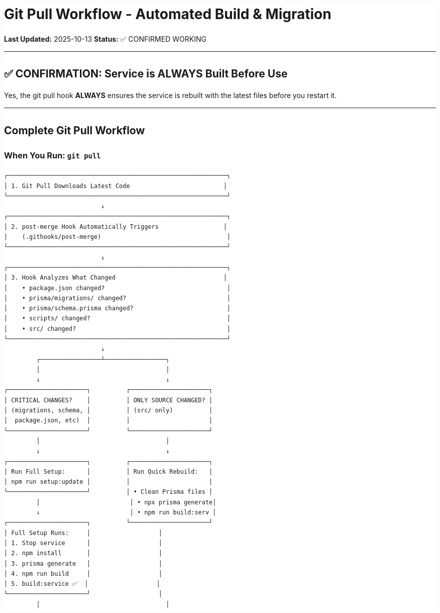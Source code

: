 # Git Pull Workflow - Automated Build & Migration

**Last Updated:** 2025-10-13
**Status:** ✅ CONFIRMED WORKING

---

## ✅ CONFIRMATION: Service is ALWAYS Built Before Use

Yes, the git pull hook **ALWAYS** ensures the service is rebuilt with the latest files before you restart it.

---

## Complete Git Pull Workflow

### When You Run: `git pull`

```
┌─────────────────────────────────────────────────────────────┐
│ 1. Git Pull Downloads Latest Code                          │
└─────────────────────────────────────────────────────────────┘
                           ↓
┌─────────────────────────────────────────────────────────────┐
│ 2. post-merge Hook Automatically Triggers                  │
│    (.githooks/post-merge)                                   │
└─────────────────────────────────────────────────────────────┘
                           ↓
┌─────────────────────────────────────────────────────────────┐
│ 3. Hook Analyzes What Changed                              │
│    • package.json changed?                                  │
│    • prisma/migrations/ changed?                            │
│    • prisma/schema.prisma changed?                          │
│    • scripts/ changed?                                      │
│    • src/ changed?                                          │
└─────────────────────────────────────────────────────────────┘
                           ↓
         ┌─────────────────┴─────────────────┐
         │                                   │
         ↓                                   ↓
┌──────────────────────┐          ┌──────────────────────┐
│ CRITICAL CHANGES?    │          │ ONLY SOURCE CHANGED? │
│ (migrations, schema, │          │ (src/ only)          │
│  package.json, etc)  │          │                      │
└──────────────────────┘          └──────────────────────┘
         │                                   │
         ↓                                   ↓
┌──────────────────────┐          ┌──────────────────────┐
│ Run Full Setup:      │          │ Run Quick Rebuild:   │
│ npm run setup:update │          │                      │
└──────────────────────┘          │ • Clean Prisma files │
         │                         │ • npx prisma generate│
         ↓                         │ • npm run build:serv │
┌──────────────────────┐          └──────────────────────┘
│ Full Setup Runs:     │                   │
│ 1. Stop service      │                   │
│ 2. npm install       │                   │
│ 3. prisma generate   │                   │
│ 4. npm run build     │                   │
│ 5. build:service ✅  │                   │
└──────────────────────┘                   │
         │                                   │
```